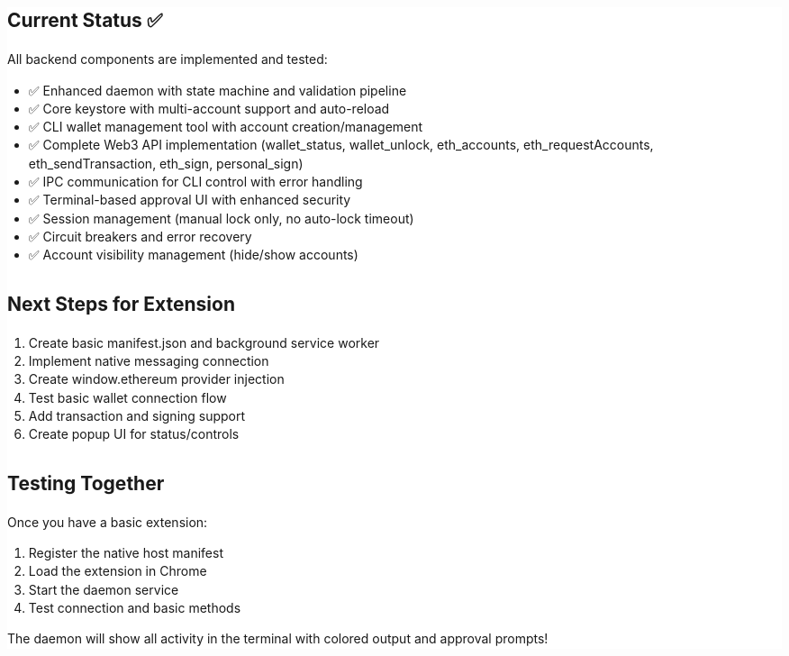 ## Current Status ✅

All backend components are implemented and tested:
- ✅ Enhanced daemon with state machine and validation pipeline
- ✅ Core keystore with multi-account support and auto-reload
- ✅ CLI wallet management tool with account creation/management
- ✅ Complete Web3 API implementation (wallet_status, wallet_unlock, eth_accounts, eth_requestAccounts, eth_sendTransaction, eth_sign, personal_sign)
- ✅ IPC communication for CLI control with error handling
- ✅ Terminal-based approval UI with enhanced security
- ✅ Session management (manual lock only, no auto-lock timeout)
- ✅ Circuit breakers and error recovery
- ✅ Account visibility management (hide/show accounts)

## Next Steps for Extension

1. Create basic manifest.json and background service worker
2. Implement native messaging connection  
3. Create window.ethereum provider injection
4. Test basic wallet connection flow
5. Add transaction and signing support
6. Create popup UI for status/controls

## Testing Together

Once you have a basic extension:
1. Register the native host manifest
2. Load the extension in Chrome
3. Start the daemon service
4. Test connection and basic methods

The daemon will show all activity in the terminal with colored output and approval prompts!